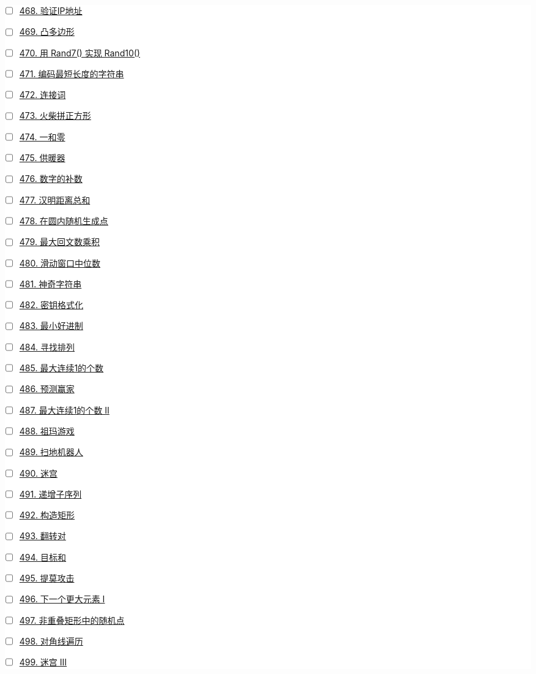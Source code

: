 - [ ] [468. 验证IP地址](https://leetcode-cn.com/problems/validate-ip-address)

- [ ] [469. 凸多边形](https://leetcode-cn.com/problems/convex-polygon)

- [ ] [470. 用 Rand7() 实现 Rand10()](https://leetcode-cn.com/problems/implement-rand10-using-rand7)

- [ ] [471. 编码最短长度的字符串](https://leetcode-cn.com/problems/encode-string-with-shortest-length)

- [ ] [472. 连接词](https://leetcode-cn.com/problems/concatenated-words)

- [ ] [473. 火柴拼正方形](https://leetcode-cn.com/problems/matchsticks-to-square)

- [ ] [474. 一和零](https://leetcode-cn.com/problems/ones-and-zeroes)

- [ ] [475. 供暖器](https://leetcode-cn.com/problems/heaters)

- [ ] [476. 数字的补数](https://leetcode-cn.com/problems/number-complement)

- [ ] [477. 汉明距离总和](https://leetcode-cn.com/problems/total-hamming-distance)

- [ ] [478. 在圆内随机生成点](https://leetcode-cn.com/problems/generate-random-point-in-a-circle)

- [ ] [479. 最大回文数乘积](https://leetcode-cn.com/problems/largest-palindrome-product)

- [ ] [480. 滑动窗口中位数](https://leetcode-cn.com/problems/sliding-window-median)

- [ ] [481. 神奇字符串](https://leetcode-cn.com/problems/magical-string)

- [ ] [482. 密钥格式化](https://leetcode-cn.com/problems/license-key-formatting)

- [ ] [483. 最小好进制](https://leetcode-cn.com/problems/smallest-good-base)

- [ ] [484. 寻找排列](https://leetcode-cn.com/problems/find-permutation)

- [ ] [485. 最大连续1的个数](https://leetcode-cn.com/problems/max-consecutive-ones)

- [ ] [486. 预测赢家](https://leetcode-cn.com/problems/predict-the-winner)

- [ ] [487. 最大连续1的个数 II](https://leetcode-cn.com/problems/max-consecutive-ones-ii)

- [ ] [488. 祖玛游戏](https://leetcode-cn.com/problems/zuma-game)

- [ ] [489. 扫地机器人](https://leetcode-cn.com/problems/robot-room-cleaner)

- [ ] [490. 迷宫](https://leetcode-cn.com/problems/the-maze)

- [ ] [491. 递增子序列](https://leetcode-cn.com/problems/increasing-subsequences)

- [ ] [492. 构造矩形](https://leetcode-cn.com/problems/construct-the-rectangle)

- [ ] [493. 翻转对](https://leetcode-cn.com/problems/reverse-pairs)

- [ ] [494. 目标和](https://leetcode-cn.com/problems/target-sum)

- [ ] [495. 提莫攻击](https://leetcode-cn.com/problems/teemo-attacking)

- [ ] [496. 下一个更大元素 I](https://leetcode-cn.com/problems/next-greater-element-i)

- [ ] [497. 非重叠矩形中的随机点](https://leetcode-cn.com/problems/random-point-in-non-overlapping-rectangles)

- [ ] [498. 对角线遍历](https://leetcode-cn.com/problems/diagonal-traverse)

- [ ] [499. 迷宫 III](https://leetcode-cn.com/problems/the-maze-iii)

